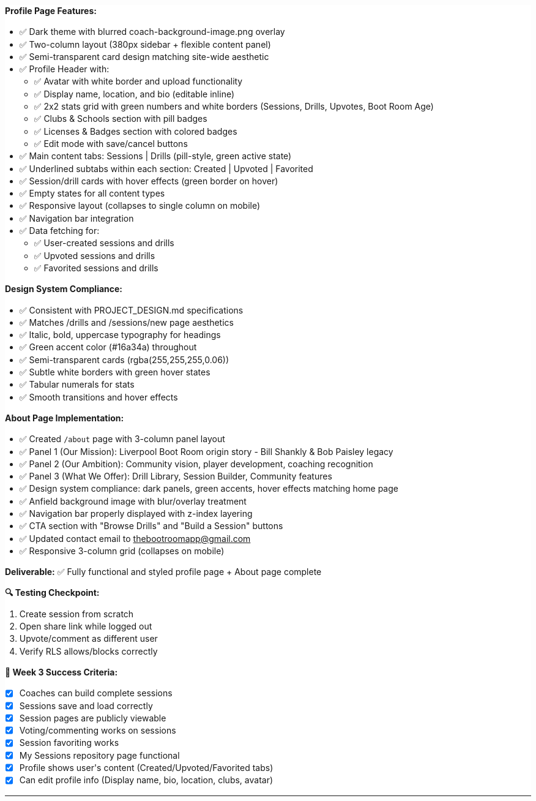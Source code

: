 **Profile Page Features:**
- ✅ Dark theme with blurred coach-background-image.png overlay
- ✅ Two-column layout (380px sidebar + flexible content panel)
- ✅ Semi-transparent card design matching site-wide aesthetic
- ✅ Profile Header with:
  - ✅ Avatar with white border and upload functionality
  - ✅ Display name, location, and bio (editable inline)
  - ✅ 2x2 stats grid with green numbers and white borders (Sessions, Drills, Upvotes, Boot Room Age)
  - ✅ Clubs & Schools section with pill badges
  - ✅ Licenses & Badges section with colored badges
  - ✅ Edit mode with save/cancel buttons
- ✅ Main content tabs: Sessions | Drills (pill-style, green active state)
- ✅ Underlined subtabs within each section: Created | Upvoted | Favorited
- ✅ Session/drill cards with hover effects (green border on hover)
- ✅ Empty states for all content types
- ✅ Responsive layout (collapses to single column on mobile)
- ✅ Navigation bar integration
- ✅ Data fetching for:
  - ✅ User-created sessions and drills
  - ✅ Upvoted sessions and drills
  - ✅ Favorited sessions and drills

**Design System Compliance:**
- ✅ Consistent with PROJECT_DESIGN.md specifications
- ✅ Matches /drills and /sessions/new page aesthetics
- ✅ Italic, bold, uppercase typography for headings
- ✅ Green accent color (#16a34a) throughout
- ✅ Semi-transparent cards (rgba(255,255,255,0.06))
- ✅ Subtle white borders with green hover states
- ✅ Tabular numerals for stats
- ✅ Smooth transitions and hover effects

**About Page Implementation:**
- ✅ Created `/about` page with 3-column panel layout
- ✅ Panel 1 (Our Mission): Liverpool Boot Room origin story - Bill Shankly & Bob Paisley legacy
- ✅ Panel 2 (Our Ambition): Community vision, player development, coaching recognition
- ✅ Panel 3 (What We Offer): Drill Library, Session Builder, Community features
- ✅ Design system compliance: dark panels, green accents, hover effects matching home page
- ✅ Anfield background image with blur/overlay treatment
- ✅ Navigation bar properly displayed with z-index layering
- ✅ CTA section with "Browse Drills" and "Build a Session" buttons
- ✅ Updated contact email to thebootroomapp@gmail.com
- ✅ Responsive 3-column grid (collapses on mobile)

**Deliverable:** ✅ Fully functional and styled profile page + About page complete

**🔍 Testing Checkpoint:**
1. Create session from scratch
2. Open share link while logged out
3. Upvote/comment as different user
4. Verify RLS allows/blocks correctly

**🎯 Week 3 Success Criteria:**
- [x] Coaches can build complete sessions
- [x] Sessions save and load correctly
- [x] Session pages are publicly viewable
- [x] Voting/commenting works on sessions
- [x] Session favoriting works
- [x] My Sessions repository page functional
- [x] Profile shows user's content (Created/Upvoted/Favorited tabs)
- [x] Can edit profile info (Display name, bio, location, clubs, avatar)

---